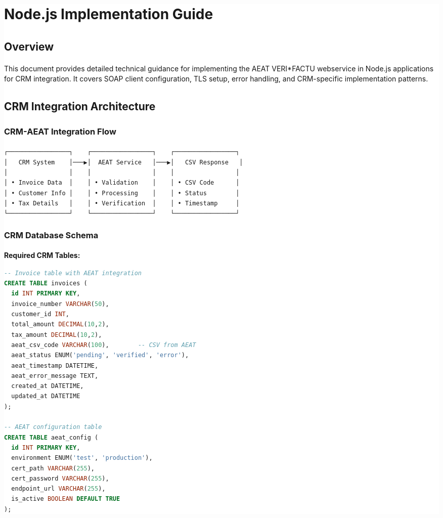 # Node.js Implementation Guide

## Overview

This document provides detailed technical guidance for implementing the AEAT VERI*FACTU webservice in Node.js applications for CRM integration. It covers SOAP client configuration, TLS setup, error handling, and CRM-specific implementation patterns.

## CRM Integration Architecture

### CRM-AEAT Integration Flow

```
┌─────────────────┐    ┌─────────────────┐    ┌─────────────────┐
│   CRM System    │───▶│  AEAT Service   │───▶│   CSV Response   │
│                 │    │                 │    │                 │
│ • Invoice Data  │    │ • Validation    │    │ • CSV Code      │
│ • Customer Info │    │ • Processing    │    │ • Status        │
│ • Tax Details   │    │ • Verification  │    │ • Timestamp     │
└─────────────────┘    └─────────────────┘    └─────────────────┘
```

### CRM Database Schema

**Required CRM Tables:**
```sql
-- Invoice table with AEAT integration
CREATE TABLE invoices (
  id INT PRIMARY KEY,
  invoice_number VARCHAR(50),
  customer_id INT,
  total_amount DECIMAL(10,2),
  tax_amount DECIMAL(10,2),
  aeat_csv_code VARCHAR(100),        -- CSV from AEAT
  aeat_status ENUM('pending', 'verified', 'error'),
  aeat_timestamp DATETIME,
  aeat_error_message TEXT,
  created_at DATETIME,
  updated_at DATETIME
);

-- AEAT configuration table
CREATE TABLE aeat_config (
  id INT PRIMARY KEY,
  environment ENUM('test', 'production'),
  cert_path VARCHAR(255),
  cert_password VARCHAR(255),
  endpoint_url VARCHAR(255),
  is_active BOOLEAN DEFAULT TRUE
);
```
